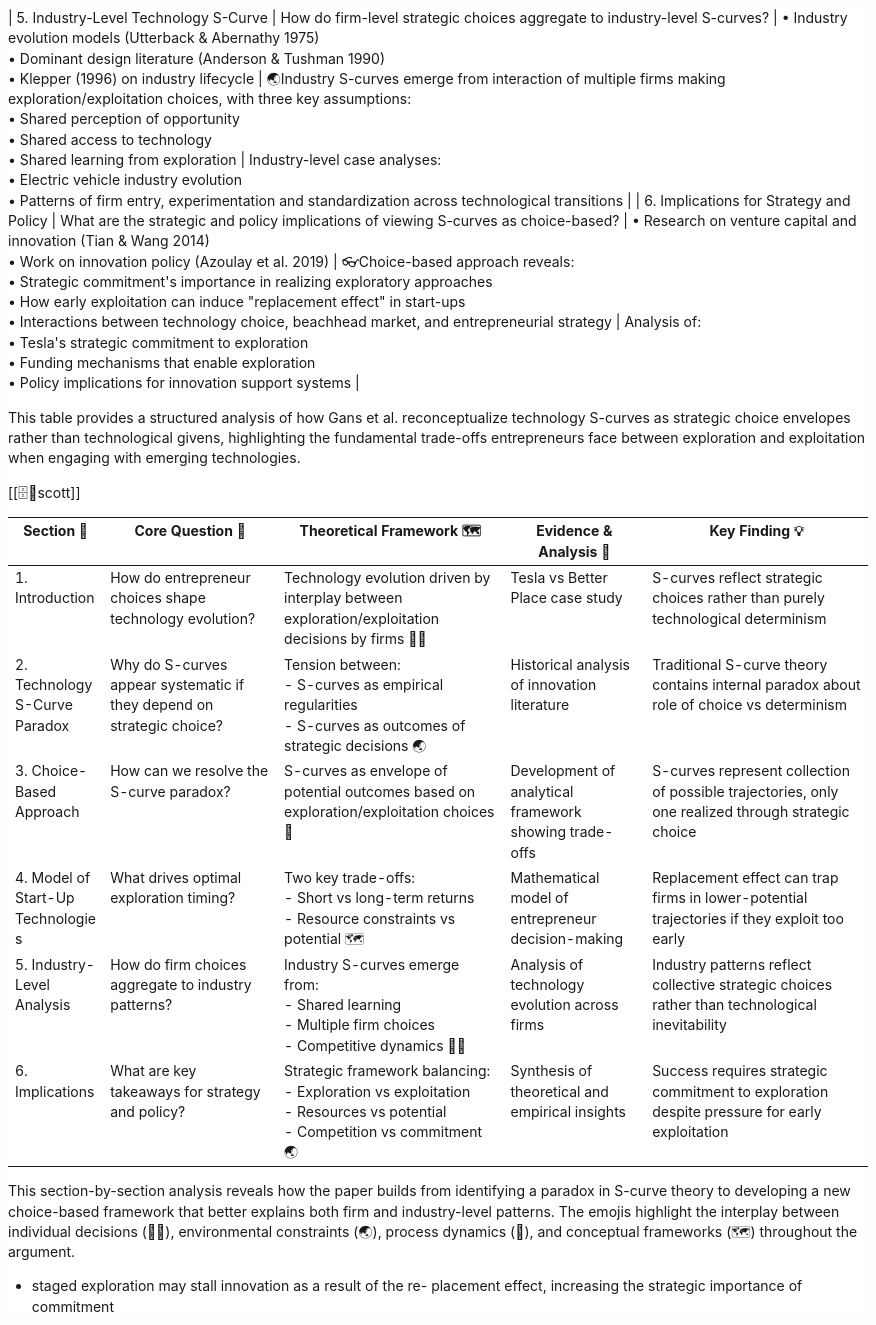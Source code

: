 | 5. Industry-Level Technology S-Curve                 | How do firm-level strategic choices aggregate to industry-level S-curves?                                                                 | • Industry evolution models (Utterback & Abernathy 1975)<br>• Dominant design literature (Anderson & Tushman 1990)<br>• Klepper (1996) on industry lifecycle                                   | 🌏Industry S-curves emerge from interaction of multiple firms making exploration/exploitation choices, with three key assumptions:<br>• Shared perception of opportunity<br>• Shared access to technology<br>• Shared learning from exploration                                               | Industry-level case analyses:<br>• Electric vehicle industry evolution<br>• Patterns of firm entry, experimentation and standardization across technological transitions                                                                                         |
| 6. Implications for Strategy and Policy              | What are the strategic and policy implications of viewing S-curves as choice-based?                                                       | • Research on venture capital and innovation (Tian & Wang 2014)<br>• Work on innovation policy (Azoulay et al. 2019)                                                                           | 👓Choice-based approach reveals:<br>• Strategic commitment's importance in realizing exploratory approaches<br>• How early exploitation can induce "replacement effect" in start-ups<br>• Interactions between technology choice, beachhead market, and entrepreneurial strategy              | Analysis of:<br>• Tesla's strategic commitment to exploration<br>• Funding mechanisms that enable exploration<br>• Policy implications for innovation support systems                                                                                            |

This table provides a structured analysis of how Gans et al. reconceptualize technology S-curves as strategic choice envelopes rather than technological givens, highlighting the fundamental trade-offs entrepreneurs face between exploration and exploitation when engaging with emerging technologies.

[[🗄️🧠scott]]

| Section 🧭                        | Core Question 🤔                                                      | Theoretical Framework 🗺️                                                                                                     | Evidence & Analysis 🧪                                 | Key Finding 💡                                                                                     |
| --------------------------------- | --------------------------------------------------------------------- | ----------------------------------------------------------------------------------------------------------------------------- | ------------------------------------------------------ | -------------------------------------------------------------------------------------------------- |
| 1. Introduction                   | How do entrepreneur choices shape technology evolution?               | Technology evolution driven by interplay between exploration/exploitation decisions by firms 🧍‍♀️                            | Tesla vs Better Place case study                       | S-curves reflect strategic choices rather than purely technological determinism                    |
| 2. Technology S-Curve Paradox     | Why do S-curves appear systematic if they depend on strategic choice? | Tension between:<br>- S-curves as empirical regularities<br>- S-curves as outcomes of strategic decisions 🌏                  | Historical analysis of innovation literature           | Traditional S-curve theory contains internal paradox about role of choice vs determinism           |
| 3. Choice-Based Approach          | How can we resolve the S-curve paradox?                               | S-curves as envelope of potential outcomes based on exploration/exploitation choices 🧭                                       | Development of analytical framework showing trade-offs | S-curves represent collection of possible trajectories, only one realized through strategic choice |
| 4. Model of Start-Up Technologies | What drives optimal exploration timing?                               | Two key trade-offs:<br>- Short vs long-term returns<br>- Resource constraints vs potential 🗺️                                | Mathematical model of entrepreneur decision-making     | Replacement effect can trap firms in lower-potential trajectories if they exploit too early        |
| 5. Industry-Level Analysis        | How do firm choices aggregate to industry patterns?                   | Industry S-curves emerge from:<br>- Shared learning<br>- Multiple firm choices<br>- Competitive dynamics 🧍‍♀️                | Analysis of technology evolution across firms          | Industry patterns reflect collective strategic choices rather than technological inevitability     |
| 6. Implications                   | What are key takeaways for strategy and policy?                       | Strategic framework balancing:<br>- Exploration vs exploitation<br>- Resources vs potential<br>- Competition vs commitment 🌏 | Synthesis of theoretical and empirical insights        | Success requires strategic commitment to exploration despite pressure for early exploitation       |

This section-by-section analysis reveals how the paper builds from identifying a paradox in S-curve theory to developing a new choice-based framework that better explains both firm and industry-level patterns. The emojis highlight the interplay between individual decisions (🧍‍♀️), environmental constraints (🌏), process dynamics (🧭), and conceptual frameworks (🗺️) throughout the argument.


- staged exploration may stall innovation as a result of the re- placement effect, increasing the strategic importance of commitment
